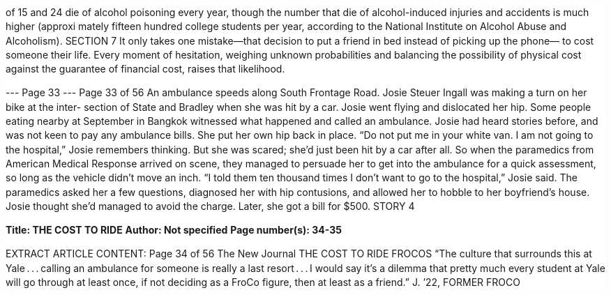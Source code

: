 of 15 and 24 die of alcohol poisoning every year, 
though the number that die of alcohol-induced 
injuries and accidents is much higher (approxi­
mately fifteen hundred college students per year, 
according to the National Institute on Alcohol 
Abuse and Alcoholism).
SECTION 7
It only takes one mistake—that 
decision to put a friend in bed 
instead of picking up the phone—
to cost someone their life. Every 
moment of hesitation, weighing 
unknown probabilities and 
balancing the possibility of physical 
cost against the guarantee of 
financial cost, raises that likelihood.


--- Page 33 ---
Page 33 of 56
An ambulance speeds along South Frontage Road.
Josie Steuer Ingall was making a turn on her bike at the inter-
section of State and Bradley when she was hit by a car. Josie 
went flying and dislocated her hip. Some people eating nearby 
at September in Bangkok witnessed what happened and called 
an ambulance. Josie had heard stories before, and was not 
keen to pay any ambulance bills. She put her own hip back in 
place. “Do not put me in your white van. I am not going to the 
hospital,” Josie remembers thinking. But she was scared; she’d 
just been hit by a car after all. So when the paramedics from 
American Medical Response arrived on scene, they managed to 
persuade her to get into the ambulance for a quick assessment, 
so long as the vehicle didn’t move an inch. “I told them ten 
thousand times I don’t want to go to the hospital,” Josie said. 
The paramedics asked her a few questions, diagnosed her with 
hip contusions, and allowed her to hobble to her boyfriend’s 
house. Josie thought she’d managed to avoid the charge. Later, 
she got a bill for $500. 
STORY 4



**Title: THE COST TO RIDE**
**Author: Not specified**
**Page number(s): 34-35**

EXTRACT ARTICLE CONTENT:
Page 34 of 56
The New Journal
THE COST TO RIDE
FROCOS
“The culture that surrounds this at Yale . . . calling 
an ambulance for someone is really a last 
resort . . . I would say it’s a dilemma that pretty 
much every student at Yale will go through
at least once, if not deciding as a FroCo figure, 
then at least as a friend.” J. ’22, FORMER FROCO
